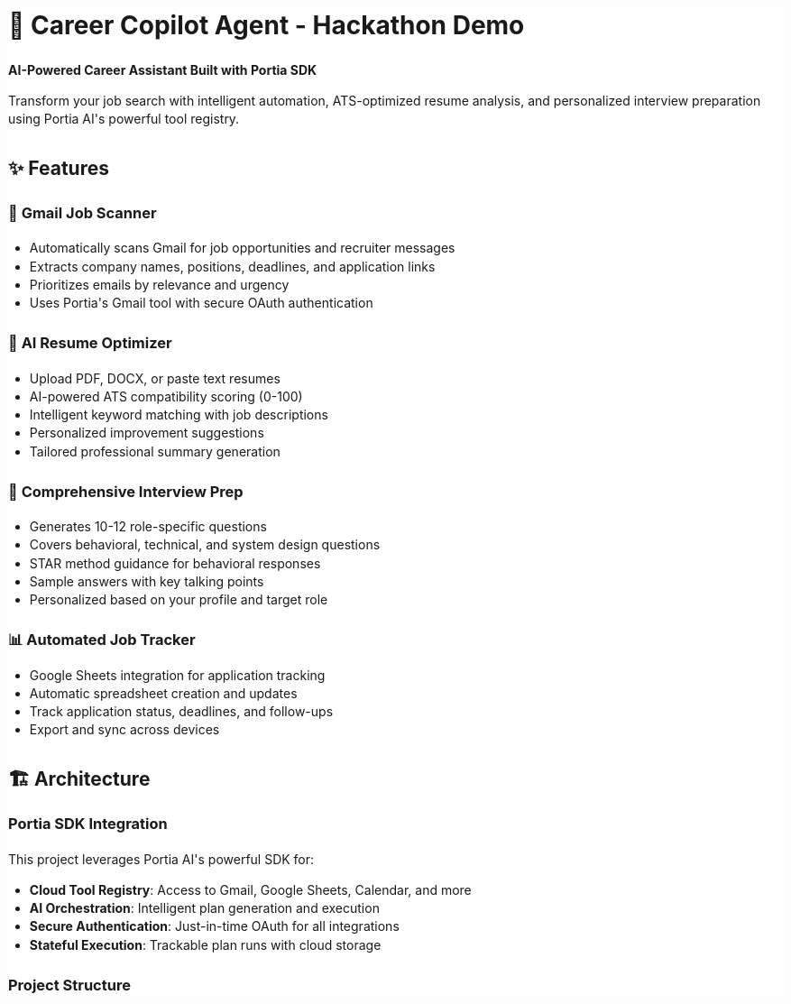 # 🚀 Career Copilot Agent - Hackathon Demo

**AI-Powered Career Assistant Built with Portia SDK**

Transform your job search with intelligent automation, ATS-optimized resume analysis, and personalized interview preparation using Portia AI's powerful tool registry.

## ✨ Features

### 📧 **Gmail Job Scanner**

- Automatically scans Gmail for job opportunities and recruiter messages
- Extracts company names, positions, deadlines, and application links
- Prioritizes emails by relevance and urgency
- Uses Portia's Gmail tool with secure OAuth authentication

### 📄 **AI Resume Optimizer**

- Upload PDF, DOCX, or paste text resumes
- AI-powered ATS compatibility scoring (0-100)
- Intelligent keyword matching with job descriptions
- Personalized improvement suggestions
- Tailored professional summary generation

### 🎤 **Comprehensive Interview Prep**

- Generates 10-12 role-specific questions
- Covers behavioral, technical, and system design questions
- STAR method guidance for behavioral responses
- Sample answers with key talking points
- Personalized based on your profile and target role

### 📊 **Automated Job Tracker**

- Google Sheets integration for application tracking
- Automatic spreadsheet creation and updates
- Track application status, deadlines, and follow-ups
- Export and sync across devices

## 🏗️ Architecture

### **Portia SDK Integration**

This project leverages Portia AI's powerful SDK for:

- **Cloud Tool Registry**: Access to Gmail, Google Sheets, Calendar, and more
- **AI Orchestration**: Intelligent plan generation and execution
- **Secure Authentication**: Just-in-time OAuth for all integrations
- **Stateful Execution**: Trackable plan runs with cloud storage

### **Project Structure**
